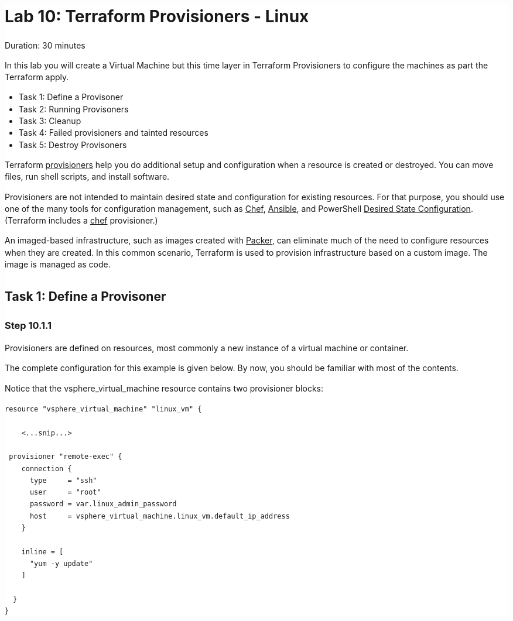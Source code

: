 # Lab 10: Terraform Provisioners - Linux

Duration: 30 minutes

In this lab you will create a Virtual Machine but this time layer in Terraform Provisioners to configure the machines as part the Terraform apply.

- Task 1: Define a Provisoner
- Task 2: Running Provisoners
- Task 3: Cleanup
- Task 4: Failed provisioners and tainted resources
- Task 5: Destroy Provisoners

Terraform [provisioners](https://www.terraform.io/docs/provisioners/index.html) help you do additional setup and configuration when a resource is created or destroyed. You can move files, run shell scripts, and install software.

Provisioners are not intended to maintain desired state and configuration for existing resources. For that purpose, you should use one of the many tools for configuration management, such as [Chef](https://www.chef.io/chef/), [Ansible](https://www.ansible.com/), and PowerShell [Desired State Configuration](https://docs.microsoft.com/en-us/powershell/dsc/overview/overview). (Terraform includes a [chef](https://www.terraform.io/docs/provisioners/chef.html) provisioner.)

An imaged-based infrastructure, such as images created with [Packer](https://www.packer.io), can eliminate much of the need to configure resources when they are created. In this common scenario, Terraform is used to provision infrastructure based on a custom image. The image is managed as code.

## Task 1: Define a Provisoner
### Step 10.1.1
Provisioners are defined on resources, most commonly a new instance of a virtual machine or container.

The complete configuration for this example is given below. By now, you should be familiar with most of the contents.

Notice that the vsphere_virtual_machine resource contains two provisioner blocks:

```hcl
resource "vsphere_virtual_machine" "linux_vm" {

    <...snip...>

 provisioner "remote-exec" {
    connection {
      type     = "ssh"
      user     = "root"
      password = var.linux_admin_password
      host     = vsphere_virtual_machine.linux_vm.default_ip_address
    }

    inline = [
      "yum -y update"
    ]

  }
}
```
